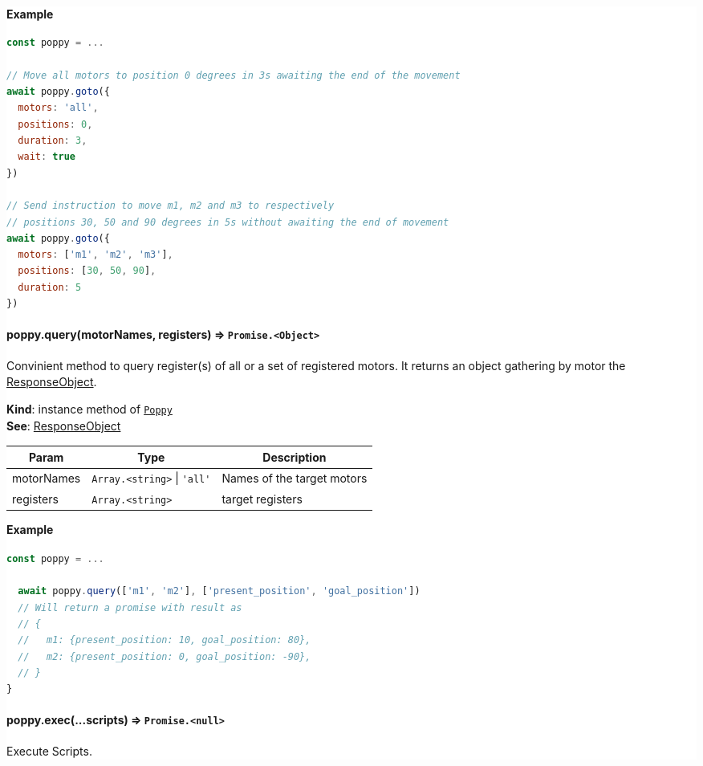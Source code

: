 **Example**  
```js
const poppy = ...

// Move all motors to position 0 degrees in 3s awaiting the end of the movement
await poppy.goto({
  motors: 'all',
  positions: 0,
  duration: 3,
  wait: true
})

// Send instruction to move m1, m2 and m3 to respectively
// positions 30, 50 and 90 degrees in 5s without awaiting the end of movement
await poppy.goto({
  motors: ['m1', 'm2', 'm3'],
  positions: [30, 50, 90],
  duration: 5
})
```
<a name="module_poppy-robot-core..Poppy+query"></a>

#### poppy.query(motorNames, registers) ⇒ <code>Promise.&lt;Object&gt;</code>
Convinient method to query register(s) of all or a set of registered motors.
It returns an object gathering by motor the [ResponseObject](#module_poppy-robot-core..PoppyRequestHandler).

**Kind**: instance method of [<code>Poppy</code>](#module_poppy-robot-core..Poppy)  
**See**: [ResponseObject](#module_poppy-robot-core..ResponseObject)  

| Param | Type | Description |
| --- | --- | --- |
| motorNames | <code>Array.&lt;string&gt;</code> \| <code>&#x27;all&#x27;</code> | Names of the target motors |
| registers | <code>Array.&lt;string&gt;</code> | target registers |

**Example**  
```js
const poppy = ...

  await poppy.query(['m1', 'm2'], ['present_position', 'goal_position'])
  // Will return a promise with result as
  // {
  //   m1: {present_position: 10, goal_position: 80},
  //   m2: {present_position: 0, goal_position: -90},
  // }
}
```
<a name="module_poppy-robot-core..Poppy+exec"></a>

#### poppy.exec(...scripts) ⇒ <code>Promise.&lt;null&gt;</code>
Execute Scripts.
